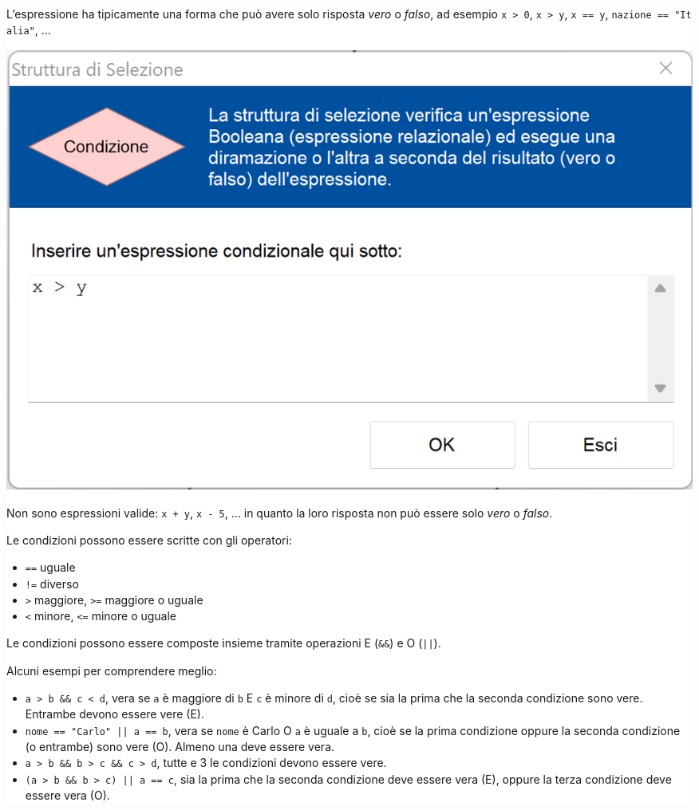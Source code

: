 L’espressione ha tipicamente una forma che può avere solo risposta _vero_ o _falso_,
ad esempio `x > 0`, `x > y`, `x == y`, `nazione == "Italia"`, …

![](condizione2.png)

Non sono espressioni valide: `x + y`, `x - 5`, … in quanto la loro risposta
non può essere solo _vero_ o _falso_.

Le condizioni possono essere scritte con gli operatori:
- `==` uguale
- `!=` diverso
- `>` maggiore, `>=` maggiore o uguale
- `<` minore, `<=` minore o uguale

Le condizioni possono essere composte insieme tramite operazioni E (`&&`) e O (`||`).

Alcuni esempi per comprendere meglio:
- `a > b && c < d`, vera se `a` è maggiore di `b` E `c` è minore di `d`,
  cioè se sia la prima che la seconda condizione sono vere. Entrambe devono essere vere (E).
- `nome == "Carlo" || a == b`, vera se `nome` è Carlo O `a` è uguale a `b`,
   cioè se la prima condizione oppure la seconda condizione (o entrambe) sono vere (O).
   Almeno una deve essere vera.
- `a > b && b > c && c > d`, tutte e 3 le condizioni devono essere vere.
- `(a > b && b > c) || a == c`, sia la prima che la seconda condizione deve essere vera (E),
  oppure la terza condizione deve essere vera (O).
